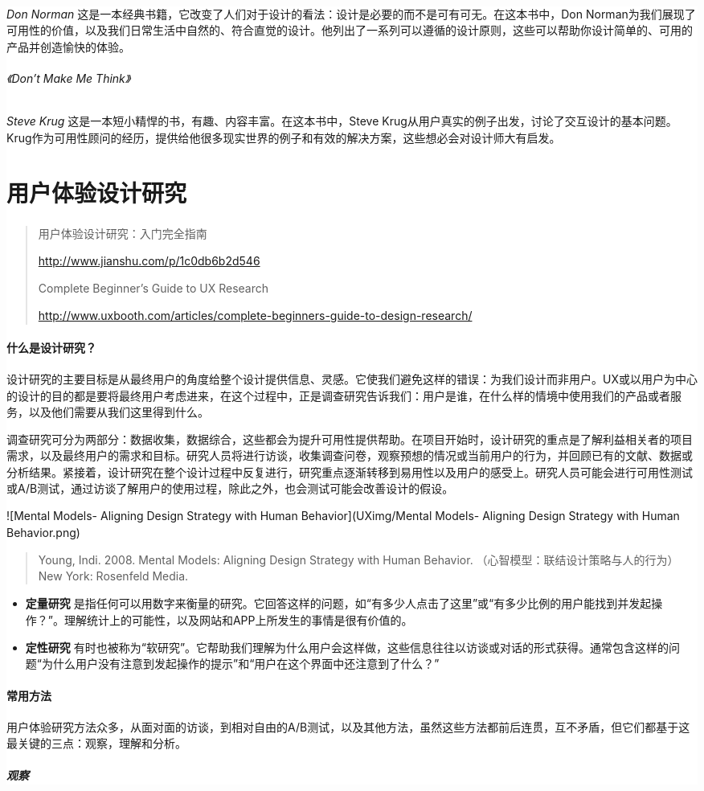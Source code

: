 *Don Norman*
这是一本经典书籍，它改变了人们对于设计的看法：设计是必要的而不是可有可无。在这本书中，Don Norman为我们展现了可用性的价值，以及我们日常生活中自然的、符合直觉的设计。他列出了一系列可以遵循的设计原则，这些可以帮助你设计简单的、可用的产品并创造愉快的体验。



###### 《Don’t Make Me Think》

*Steve Krug*
这是一本短小精悍的书，有趣、内容丰富。在这本书中，Steve Krug从用户真实的例子出发，讨论了交互设计的基本问题。Krug作为可用性顾问的经历，提供给他很多现实世界的例子和有效的解决方案，这些想必会对设计师大有启发。











# 用户体验设计研究

> 用户体验设计研究：入门完全指南
>
> http://www.jianshu.com/p/1c0db6b2d546
>
> Complete Beginner’s Guide to UX Research
>
> http://www.uxbooth.com/articles/complete-beginners-guide-to-design-research/



#### 什么是设计研究？

设计研究的主要目标是从最终用户的角度给整个设计提供信息、灵感。它使我们避免这样的错误：为我们设计而非用户。UX或以用户为中心的设计的目的都是要将最终用户考虑进来，在这个过程中，正是调查研究告诉我们：用户是谁，在什么样的情境中使用我们的产品或者服务，以及他们需要从我们这里得到什么。

调查研究可分为两部分：数据收集，数据综合，这些都会为提升可用性提供帮助。在项目开始时，设计研究的重点是了解利益相关者的项目需求，以及最终用户的需求和目标。研究人员将进行访谈，收集调查问卷，观察预想的情况或当前用户的行为，并回顾已有的文献、数据或分析结果。紧接着，设计研究在整个设计过程中反复进行，研究重点逐渐转移到易用性以及用户的感受上。研究人员可能会进行可用性测试或A/B测试，通过访谈了解用户的使用过程，除此之外，也会测试可能会改善设计的假设。

![Mental Models- Aligning Design Strategy with Human Behavior](UXimg/Mental Models- Aligning Design Strategy with Human Behavior.png)

> Young, Indi. 2008. Mental Models: Aligning Design Strategy with Human Behavior. （心智模型：联结设计策略与人的行为）New York: Rosenfeld Media.

- **定量研究** 是指任何可以用数字来衡量的研究。它回答这样的问题，如“有多少人点击了这里”或“有多少比例的用户能找到并发起操作？”。理解统计上的可能性，以及网站和APP上所发生的事情是很有价值的。


- **定性研究** 有时也被称为“软研究”。它帮助我们理解为什么用户会这样做，这些信息往往以访谈或对话的形式获得。通常包含这样的问题“为什么用户没有注意到发起操作的提示”和“用户在这个界面中还注意到了什么？”

#### 常用方法

用户体验研究方法众多，从面对面的访谈，到相对自由的A/B测试，以及其他方法，虽然这些方法都前后连贯，互不矛盾，但它们都基于这最关键的三点：观察，理解和分析。

##### 观察
